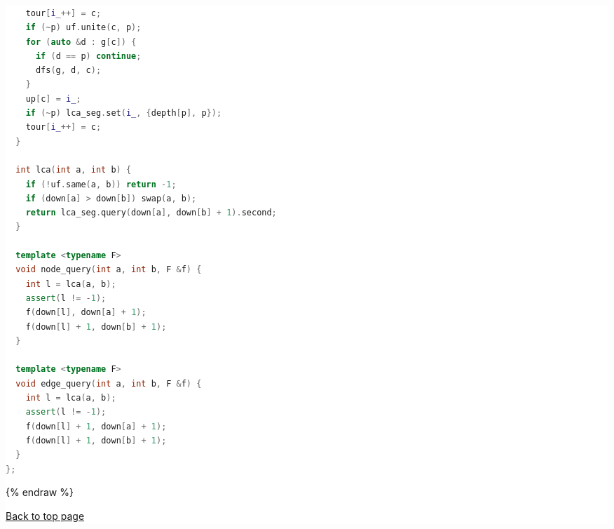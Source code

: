 ```cpp
    tour[i_++] = c;
    if (~p) uf.unite(c, p);
    for (auto &d : g[c]) {
      if (d == p) continue;
      dfs(g, d, c);
    }
    up[c] = i_;
    if (~p) lca_seg.set(i_, {depth[p], p});
    tour[i_++] = c;
  }

  int lca(int a, int b) {
    if (!uf.same(a, b)) return -1;
    if (down[a] > down[b]) swap(a, b);
    return lca_seg.query(down[a], down[b] + 1).second;
  }

  template <typename F>
  void node_query(int a, int b, F &f) {
    int l = lca(a, b);
    assert(l != -1);
    f(down[l], down[a] + 1);
    f(down[l] + 1, down[b] + 1);
  }

  template <typename F>
  void edge_query(int a, int b, F &f) {
    int l = lca(a, b);
    assert(l != -1);
    f(down[l] + 1, down[a] + 1);
    f(down[l] + 1, down[b] + 1);
  }
};

```
{% endraw %}

<a href="../../index.html">Back to top page</a>

